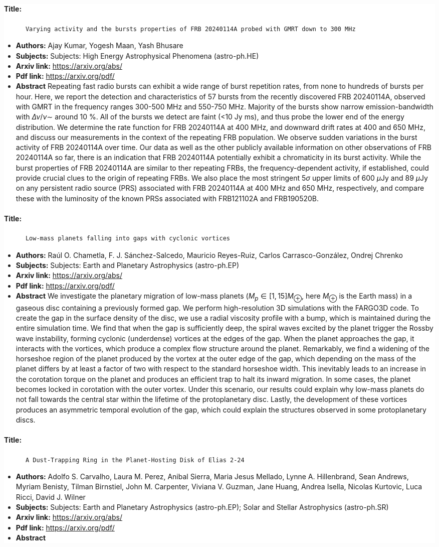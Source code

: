 #### Title:
          Varying activity and the bursts properties of FRB 20240114A probed with GMRT down to 300 MHz
 - **Authors:** Ajay Kumar, Yogesh Maan, Yash Bhusare
 - **Subjects:** Subjects:
High Energy Astrophysical Phenomena (astro-ph.HE)
 - **Arxiv link:** https://arxiv.org/abs/
 - **Pdf link:** https://arxiv.org/pdf/
 - **Abstract**
 Repeating fast radio bursts can exhibit a wide range of burst repetition rates, from none to hundreds of bursts per hour. Here, we report the detection and characteristics of 57 bursts from the recently discovered FRB 20240114A, observed with GMRT in the frequency ranges 300-500 MHz and 550-750 MHz. Majority of the bursts show narrow emission-bandwidth with $\Delta\nu/\nu \sim$ around 10 %. All of the bursts we detect are faint ($<$10 Jy ms), and thus probe the lower end of the energy distribution. We determine the rate function for FRB 20240114A at 400 MHz, and downward drift rates at 400 and 650 MHz, and discuss our measurements in the context of the repeating FRB population. We observe sudden variations in the burst activity of FRB 20240114A over time. Our data as well as the other publicly available information on other observations of FRB 20240114A so far, there is an indication that FRB 20240114A potentially exhibit a chromaticity in its burst activity. While the burst properties of FRB 20240114A are similar to ther repeating FRBs, the frequency-dependent activity, if established, could provide crucial clues to the origin of repeating FRBs. We also place the most stringent 5$\sigma$ upper limits of 600 $\mu$Jy and 89 $\mu$Jy on any persistent radio source (PRS) associated with FRB 20240114A at 400 MHz and 650 MHz, respectively, and compare these with the luminosity of the known PRSs associated with FRB121102A and FRB190520B.
#### Title:
          Low-mass planets falling into gaps with cyclonic vortices
 - **Authors:** Raúl O. Chametla, F. J. Sánchez-Salcedo, Mauricio Reyes-Ruiz, Carlos Carrasco-González, Ondrej Chrenko
 - **Subjects:** Subjects:
Earth and Planetary Astrophysics (astro-ph.EP)
 - **Arxiv link:** https://arxiv.org/abs/
 - **Pdf link:** https://arxiv.org/pdf/
 - **Abstract**
 We investigate the planetary migration of low-mass planets ($M_p\in[1,15]M_\oplus$, here $M_\oplus$ is the Earth mass) in a gaseous disc containing a previously formed gap. We perform high-resolution 3D simulations with the FARGO3D code. To create the gap in the surface density of the disc, we use a radial viscosity profile with a bump, which is maintained during the entire simulation time. We find that when the gap is sufficiently deep, the spiral waves excited by the planet trigger the Rossby wave instability, forming cyclonic (underdense) vortices at the edges of the gap. When the planet approaches the gap, it interacts with the vortices, which produce a complex flow structure around the planet. Remarkably, we find a widening of the horseshoe region of the planet produced by the vortex at the outer edge of the gap, which depending on the mass of the planet differs by at least a factor of two with respect to the standard horseshoe width. This inevitably leads to an increase in the corotation torque on the planet and produces an efficient trap to halt its inward migration. In some cases, the planet becomes locked in corotation with the outer vortex. Under this scenario, our results could explain why low-mass planets do not fall towards the central star within the lifetime of the protoplanetary disc. Lastly, the development of these vortices produces an asymmetric temporal evolution of the gap, which could explain the structures observed in some protoplanetary discs.
#### Title:
          A Dust-Trapping Ring in the Planet-Hosting Disk of Elias 2-24
 - **Authors:** Adolfo S. Carvalho, Laura M. Perez, Anibal Sierra, Maria Jesus Mellado, Lynne A. Hillenbrand, Sean Andrews, Myriam Benisty, Tilman Birnstiel, John M. Carpenter, Viviana V. Guzman, Jane Huang, Andrea Isella, Nicolas Kurtovic, Luca Ricci, David J. Wilner
 - **Subjects:** Subjects:
Earth and Planetary Astrophysics (astro-ph.EP); Solar and Stellar Astrophysics (astro-ph.SR)
 - **Arxiv link:** https://arxiv.org/abs/
 - **Pdf link:** https://arxiv.org/pdf/
 - **Abstract**